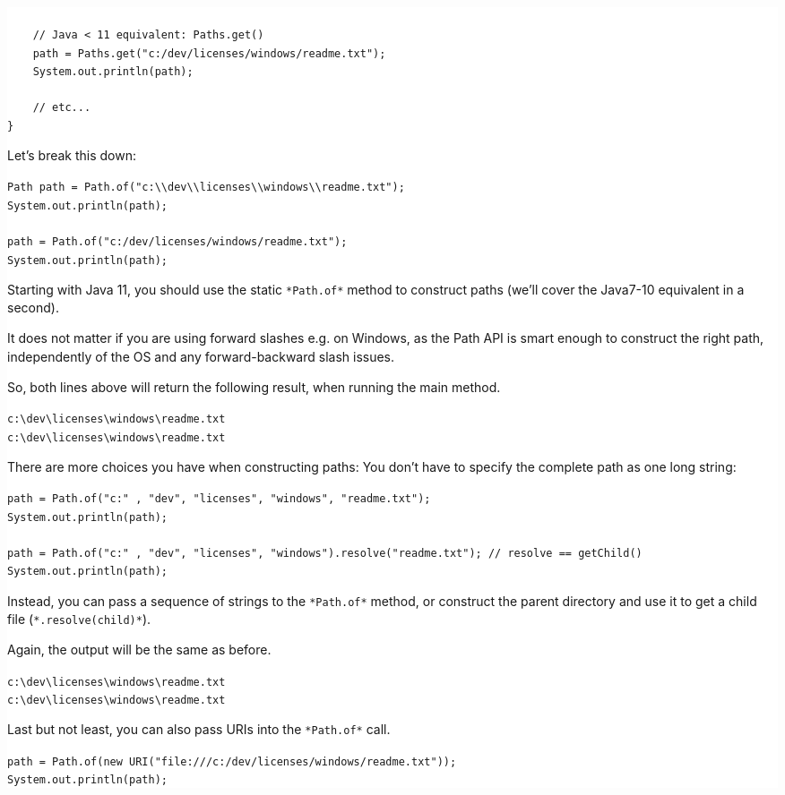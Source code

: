 ```

    // Java < 11 equivalent: Paths.get()
    path = Paths.get("c:/dev/licenses/windows/readme.txt");
    System.out.println(path);

    // etc...
}
```

Let’s break this down:

```
Path path = Path.of("c:\\dev\\licenses\\windows\\readme.txt");
System.out.println(path);

path = Path.of("c:/dev/licenses/windows/readme.txt");
System.out.println(path);
```

Starting with Java 11, you should use the static `*Path.of*` method to construct paths (we’ll cover the Java7-10 equivalent in a second).

It does not matter if you are using forward slashes e.g. on Windows, as the Path API is smart enough to construct the right path, independently of the OS and any forward-backward slash issues.

So, both lines above will return the following result, when running the main method.

```
c:\dev\licenses\windows\readme.txt
c:\dev\licenses\windows\readme.txt
```

There are more choices you have when constructing paths: You don’t have to specify the complete path as one long string:

```
path = Path.of("c:" , "dev", "licenses", "windows", "readme.txt");
System.out.println(path);

path = Path.of("c:" , "dev", "licenses", "windows").resolve("readme.txt"); // resolve == getChild()
System.out.println(path);
```

Instead, you can pass a sequence of strings to the `*Path.of*` method, or construct the parent directory and use it to get a child file (`*.resolve(child)*`).

Again, the output will be the same as before.

```
c:\dev\licenses\windows\readme.txt
c:\dev\licenses\windows\readme.txt
```

Last but not least, you can also pass URIs into the `*Path.of*` call.

```
path = Path.of(new URI("file:///c:/dev/licenses/windows/readme.txt"));
System.out.println(path);
```
